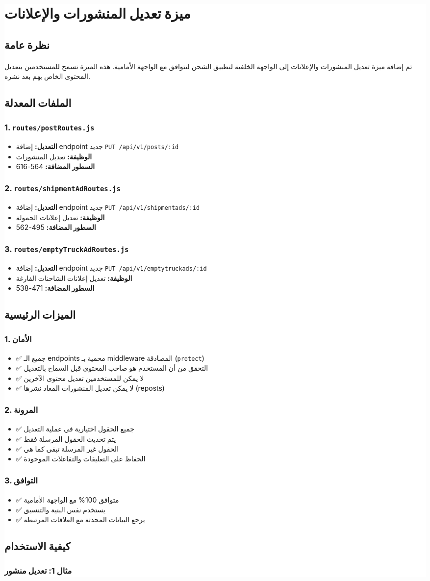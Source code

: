 # ميزة تعديل المنشورات والإعلانات

## نظرة عامة

تم إضافة ميزة تعديل المنشورات والإعلانات إلى الواجهة الخلفية لتطبيق الشحن لتتوافق مع الواجهة الأمامية. هذه الميزة تسمح للمستخدمين بتعديل المحتوى الخاص بهم بعد نشره.

## الملفات المعدلة

### 1. `routes/postRoutes.js`
- **التعديل:** إضافة endpoint جديد `PUT /api/v1/posts/:id`
- **الوظيفة:** تعديل المنشورات
- **السطور المضافة:** 564-616

### 2. `routes/shipmentAdRoutes.js`
- **التعديل:** إضافة endpoint جديد `PUT /api/v1/shipmentads/:id`
- **الوظيفة:** تعديل إعلانات الحمولة
- **السطور المضافة:** 495-562

### 3. `routes/emptyTruckAdRoutes.js`
- **التعديل:** إضافة endpoint جديد `PUT /api/v1/emptytruckads/:id`
- **الوظيفة:** تعديل إعلانات الشاحنات الفارغة
- **السطور المضافة:** 471-538

## الميزات الرئيسية

### 1. الأمان
- ✅ جميع الـ endpoints محمية بـ middleware المصادقة (`protect`)
- ✅ التحقق من أن المستخدم هو صاحب المحتوى قبل السماح بالتعديل
- ✅ لا يمكن للمستخدمين تعديل محتوى الآخرين
- ✅ لا يمكن تعديل المنشورات المعاد نشرها (reposts)

### 2. المرونة
- ✅ جميع الحقول اختيارية في عملية التعديل
- ✅ يتم تحديث الحقول المرسلة فقط
- ✅ الحقول غير المرسلة تبقى كما هي
- ✅ الحفاظ على التعليقات والتفاعلات الموجودة

### 3. التوافق
- ✅ متوافق 100% مع الواجهة الأمامية
- ✅ يستخدم نفس البنية والتنسيق
- ✅ يرجع البيانات المحدثة مع العلاقات المرتبطة

## كيفية الاستخدام

### مثال 1: تعديل منشور

